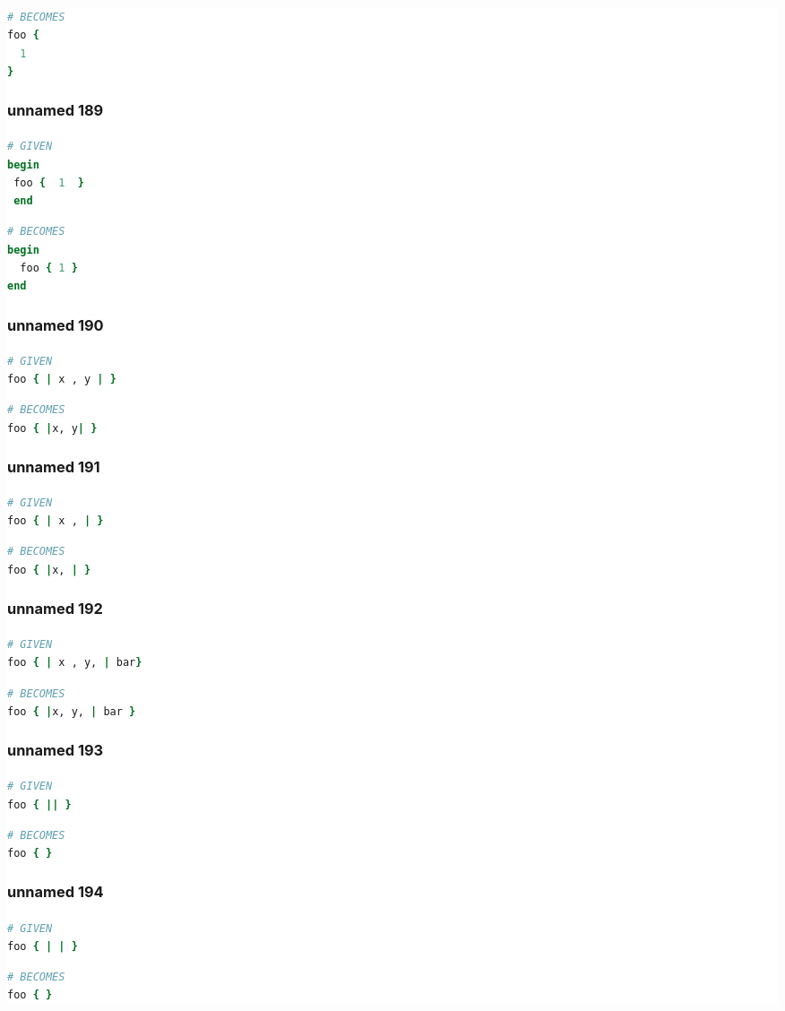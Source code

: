 ```ruby
```
```ruby
# BECOMES
foo {
  1
}
```
### unnamed 189
```ruby
# GIVEN
begin
 foo {  1  }
 end
```
```ruby
# BECOMES
begin
  foo { 1 }
end
```
### unnamed 190
```ruby
# GIVEN
foo { | x , y | }
```
```ruby
# BECOMES
foo { |x, y| }
```
### unnamed 191
```ruby
# GIVEN
foo { | x , | }
```
```ruby
# BECOMES
foo { |x, | }
```
### unnamed 192
```ruby
# GIVEN
foo { | x , y, | bar}
```
```ruby
# BECOMES
foo { |x, y, | bar }
```
### unnamed 193
```ruby
# GIVEN
foo { || }
```
```ruby
# BECOMES
foo { }
```
### unnamed 194
```ruby
# GIVEN
foo { | | }
```
```ruby
# BECOMES
foo { }
```